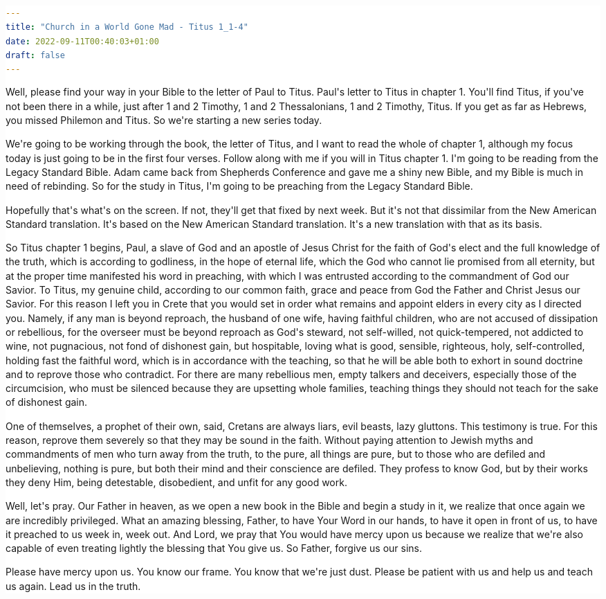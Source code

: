 ```yaml
---
title: "Church in a World Gone Mad - Titus 1_1-4"
date: 2022-09-11T00:40:03+01:00
draft: false
---
```

Well, please find your way in your Bible to the letter of Paul to Titus. Paul's letter to Titus in chapter 1. You'll find Titus, if you've not been there in a while, just after 1 and 2 Timothy, 1 and 2 Thessalonians, 1 and 2 Timothy, Titus. If you get as far as Hebrews, you missed Philemon and Titus. So we're starting a new series today. 

We're going to be working through the book, the letter of Titus, and I want to read the whole of chapter 1, although my focus today is just going to be in the first four verses. Follow along with me if you will in Titus chapter 1. I'm going to be reading from the Legacy Standard Bible. Adam came back from Shepherds Conference and gave me a shiny new Bible, and my Bible is much in need of rebinding. So for the study in Titus, I'm going to be preaching from the Legacy Standard Bible. 

Hopefully that's what's on the screen. If not, they'll get that fixed by next week. But it's not that dissimilar from the New American Standard translation. It's based on the New American Standard translation. It's a new translation with that as its basis. 

So Titus chapter 1 begins, Paul, a slave of God and an apostle of Jesus Christ for the faith of God's elect and the full knowledge of the truth, which is according to godliness, in the hope of eternal life, which the God who cannot lie promised from all eternity, but at the proper time manifested his word in preaching, with which I was entrusted according to the commandment of God our Savior. To Titus, my genuine child, according to our common faith, grace and peace from God the Father and Christ Jesus our Savior. For this reason I left you in Crete that you would set in order what remains and appoint elders in every city as I directed you. Namely, if any man is beyond reproach, the husband of one wife, having faithful children, who are not accused of dissipation or rebellious, for the overseer must be beyond reproach as God's steward, not self-willed, not quick-tempered, not addicted to wine, not pugnacious, not fond of dishonest gain, but hospitable, loving what is good, sensible, righteous, holy, self-controlled, holding fast the faithful word, which is in accordance with the teaching, so that he will be able both to exhort in sound doctrine and to reprove those who contradict. For there are many rebellious men, empty talkers and deceivers, especially those of the circumcision, who must be silenced because they are upsetting whole families, teaching things they should not teach for the sake of dishonest gain. 

One of themselves, a prophet of their own, said, Cretans are always liars, evil beasts, lazy gluttons. This testimony is true. For this reason, reprove them severely so that they may be sound in the faith. Without paying attention to Jewish myths and commandments of men who turn away from the truth, to the pure, all things are pure, but to those who are defiled and unbelieving, nothing is pure, but both their mind and their conscience are defiled. They profess to know God, but by their works they deny Him, being detestable, disobedient, and unfit for any good work. 

Well, let's pray. Our Father in heaven, as we open a new book in the Bible and begin a study in it, we realize that once again we are incredibly privileged. What an amazing blessing, Father, to have Your Word in our hands, to have it open in front of us, to have it preached to us week in, week out. And Lord, we pray that You would have mercy upon us because we realize that we're also capable of even treating lightly the blessing that You give us. So Father, forgive us our sins. 

Please have mercy upon us. You know our frame. You know that we're just dust. Please be patient with us and help us and teach us again. Lead us in the truth. 
